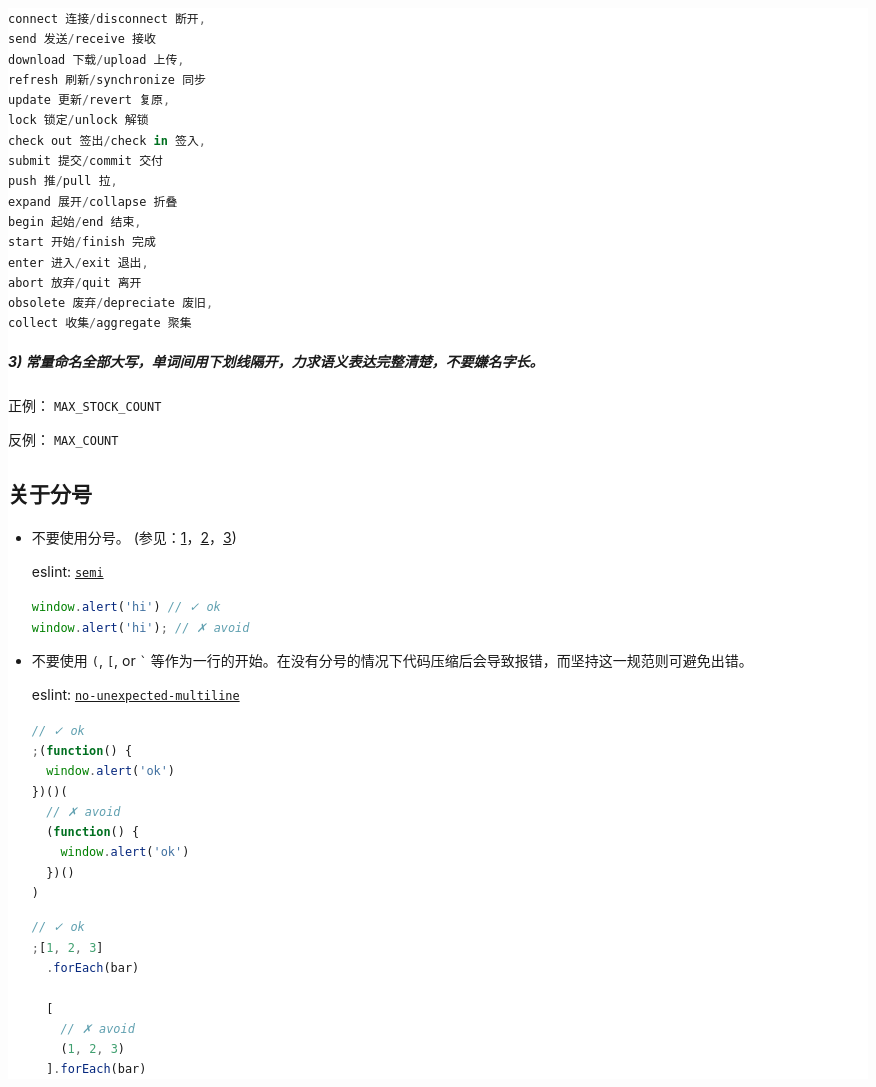 ```js
connect 连接/disconnect 断开,
send 发送/receive 接收
download 下载/upload 上传,
refresh 刷新/synchronize 同步
update 更新/revert 复原,
lock 锁定/unlock 解锁
check out 签出/check in 签入,
submit 提交/commit 交付
push 推/pull 拉,
expand 展开/collapse 折叠
begin 起始/end 结束,
start 开始/finish 完成
enter 进入/exit 退出,
abort 放弃/quit 离开
obsolete 废弃/depreciate 废旧,
collect 收集/aggregate 聚集
```

##### 3) 常量命名全部大写，单词间用下划线隔开，力求语义表达完整清楚，不要嫌名字长。

正例： `MAX_STOCK_COUNT`

反例： `MAX_COUNT`

## 关于分号

- 不要使用分号。 (参见：[1](http://blog.izs.me/post/2353458699/an-open-letter-to-javascript-leaders-regarding)，[2](http://inimino.org/%7Einimino/blog/javascript_semicolons)，[3](https://www.youtube.com/watch?v=gsfbh17Ax9I))

  eslint: [`semi`](http://eslint.org/docs/rules/semi)

  ```js
  window.alert('hi') // ✓ ok
  window.alert('hi'); // ✗ avoid
  ```

- 不要使用 `(`, `[`, or `` ` `` 等作为一行的开始。在没有分号的情况下代码压缩后会导致报错，而坚持这一规范则可避免出错。

  eslint: [`no-unexpected-multiline`](http://eslint.org/docs/rules/no-unexpected-multiline)

  ```js
  // ✓ ok
  ;(function() {
    window.alert('ok')
  })()(
    // ✗ avoid
    (function() {
      window.alert('ok')
    })()
  )
  ```

  ```js
  // ✓ ok
  ;[1, 2, 3]
    .forEach(bar)

    [
      // ✗ avoid
      (1, 2, 3)
    ].forEach(bar)
  ```


[1]: http://blog.izs.me/post/2353458699/an-open-letter-to-javascript-leaders-regarding
[2]: http://inimino.org/~inimino/blog/javascript_semicolons
[3]: https://www.youtube.com/watch?v=gsfbh17Ax9I